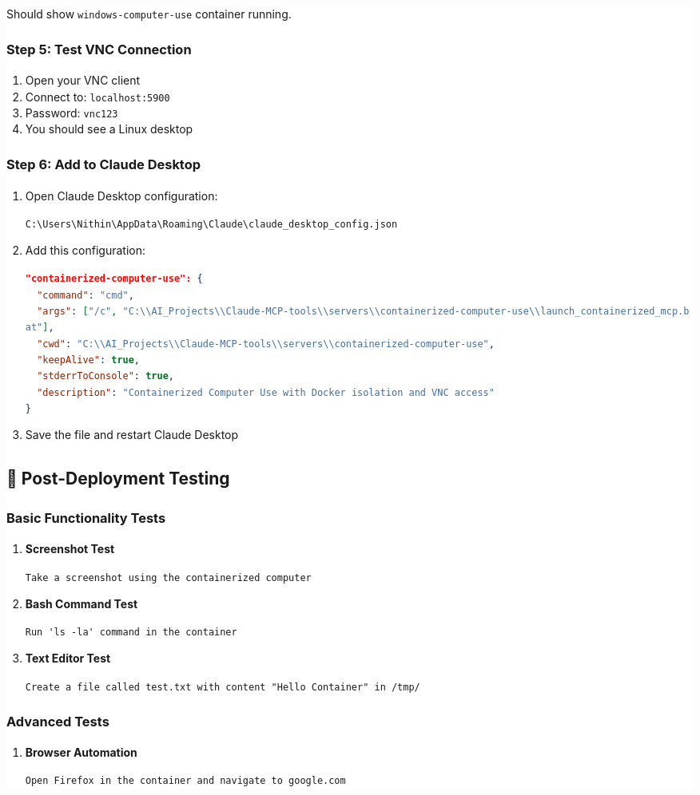 Should show `windows-computer-use` container running.

### Step 5: Test VNC Connection
1. Open your VNC client
2. Connect to: `localhost:5900`
3. Password: `vnc123`
4. You should see a Linux desktop

### Step 6: Add to Claude Desktop

1. Open Claude Desktop configuration:
   ```
   C:\Users\Nithin\AppData\Roaming\Claude\claude_desktop_config.json
   ```

2. Add this configuration:
   ```json
   "containerized-computer-use": {
     "command": "cmd",
     "args": ["/c", "C:\\AI_Projects\\Claude-MCP-tools\\servers\\containerized-computer-use\\launch_containerized_mcp.bat"],
     "cwd": "C:\\AI_Projects\\Claude-MCP-tools\\servers\\containerized-computer-use",
     "keepAlive": true,
     "stderrToConsole": true,
     "description": "Containerized Computer Use with Docker isolation and VNC access"
   }
   ```

3. Save the file and restart Claude Desktop

## 🧪 Post-Deployment Testing

### Basic Functionality Tests

1. **Screenshot Test**
   ```
   Take a screenshot using the containerized computer
   ```

2. **Bash Command Test**
   ```
   Run 'ls -la' command in the container
   ```

3. **Text Editor Test**
   ```
   Create a file called test.txt with content "Hello Container" in /tmp/
   ```

### Advanced Tests

1. **Browser Automation**
   ```
   Open Firefox in the container and navigate to google.com
   ```
